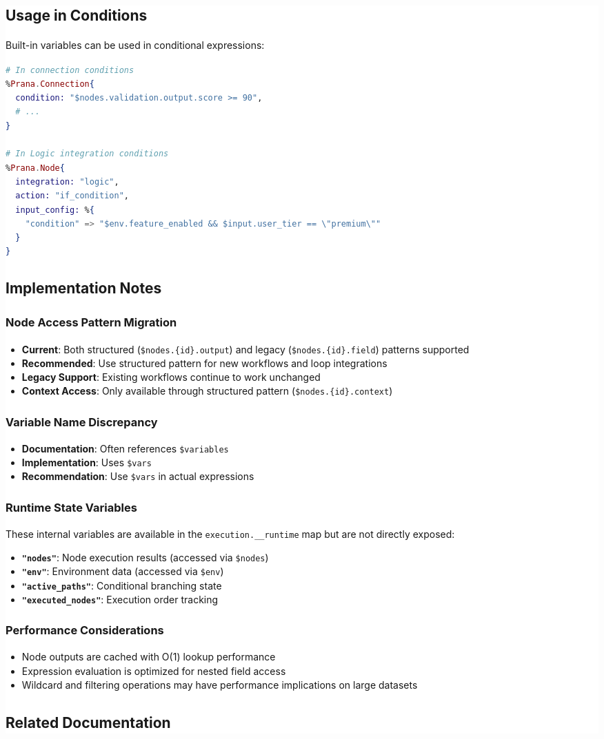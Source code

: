 ## Usage in Conditions

Built-in variables can be used in conditional expressions:

```elixir
# In connection conditions
%Prana.Connection{
  condition: "$nodes.validation.output.score >= 90",
  # ...
}

# In Logic integration conditions
%Prana.Node{
  integration: "logic",
  action: "if_condition",
  input_config: %{
    "condition" => "$env.feature_enabled && $input.user_tier == \"premium\""
  }
}
```

## Implementation Notes

### Node Access Pattern Migration
- **Current**: Both structured (`$nodes.{id}.output`) and legacy (`$nodes.{id}.field`) patterns supported
- **Recommended**: Use structured pattern for new workflows and loop integrations
- **Legacy Support**: Existing workflows continue to work unchanged
- **Context Access**: Only available through structured pattern (`$nodes.{id}.context`)

### Variable Name Discrepancy
- **Documentation**: Often references `$variables`
- **Implementation**: Uses `$vars`
- **Recommendation**: Use `$vars` in actual expressions

### Runtime State Variables
These internal variables are available in the `execution.__runtime` map but are not directly exposed:

- **`"nodes"`**: Node execution results (accessed via `$nodes`)
- **`"env"`**: Environment data (accessed via `$env`)
- **`"active_paths"`**: Conditional branching state
- **`"executed_nodes"`**: Execution order tracking

### Performance Considerations
- Node outputs are cached with O(1) lookup performance
- Expression evaluation is optimized for nested field access
- Wildcard and filtering operations may have performance implications on large datasets

## Related Documentation
